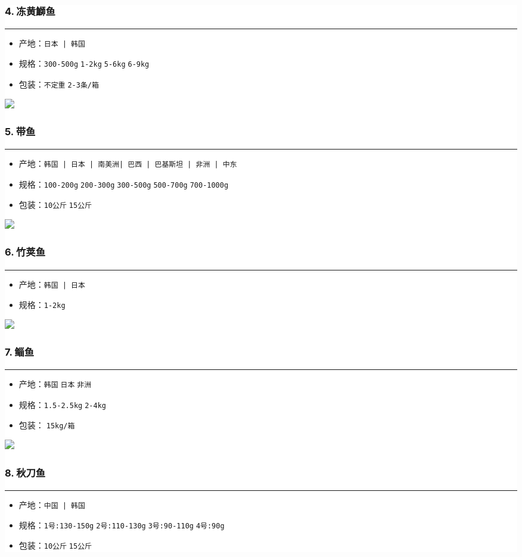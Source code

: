 
### 4. 冻黄鰤鱼 <Badge text="畅销" type="error"/> <Badge text="24小时直达"/>
<hr>

- 产地：`日本 | 韩国` </p>
- 规格：`300-500g` `1-2kg` `5-6kg` `6-9kg`</p>
- 包装：`不定重` `2-3条/箱`</p>

<div class="imgb" >
 <img  src="https://yuhuawebsite.oss-cn-hongkong.aliyuncs.com/P-F-4.%E9%BB%84%E9%B0%A4%E9%B1%BC--Yellowtail.jpg">
</div>


### 5. 带鱼 <Badge text="24小时直达"/>
<hr>

- 产地：`韩国 | 日本 | 南美洲| 巴西 | 巴基斯坦 | 非洲 | 中东`</p>
- 规格：`100-200g` `200-300g` `300-500g` `500-700g` `700-1000g`</p>
- 包装：`10公斤` `15公斤`</p>

<div class="imgb" >
 <img  src="
https://yuhuawebsite.oss-cn-hongkong.aliyuncs.com/P-F-5.%E5%B8%A6%E9%B1%BC--Ribbonfish.jpg">
</div>


### 6. 竹荚鱼 <Badge text="24小时直达"/>
<hr>

- 产地：`韩国 | 日本`</p>
- 规格：`1-2kg` </p>
<div class="imgb" > </p>
 <img  src="https://yuhuawebsite.oss-cn-hongkong.aliyuncs.com/P-F-%E7%AB%B9%E8%8D%9A%E9%B1%BC.jpg"></p>
</div>


### 7. 鲻鱼
<hr>

- 产地：`韩国` `日本` `非洲` </p>
- 规格：`1.5-2.5kg` `2-4kg`</p>
- 包装： `15kg/箱` </p>

<div class="imgb" >
 <img  src="https://yuhuawebsite.oss-cn-hongkong.aliyuncs.com/P-F-7.%E9%B2%BB%E9%B1%BC--Mullet.jpg">
</div>


### 8. 秋刀鱼
<hr>

- 产地：`中国 | 韩国`</p>
- 规格：`1号:130-150g` `2号:110-130g`
`3号:90-110g` `4号:90g`</p>
- 包装：`10公斤` `15公斤`</p>

